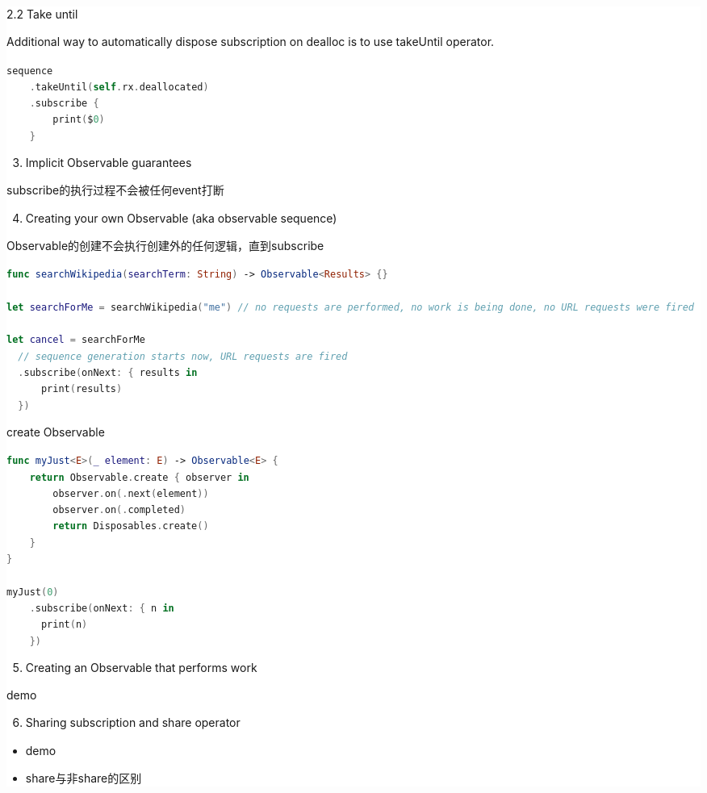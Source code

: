 2.2 Take until

Additional way to automatically dispose subscription on dealloc is to use takeUntil operator.

```swift
sequence
    .takeUntil(self.rx.deallocated)
    .subscribe {
        print($0)
    }
```

3. Implicit Observable guarantees

subscribe的执行过程不会被任何event打断

4. Creating your own Observable (aka observable sequence)

Observable的创建不会执行创建外的任何逻辑，直到subscribe

```swift
func searchWikipedia(searchTerm: String) -> Observable<Results> {}

let searchForMe = searchWikipedia("me") // no requests are performed, no work is being done, no URL requests were fired

let cancel = searchForMe
  // sequence generation starts now, URL requests are fired
  .subscribe(onNext: { results in
      print(results)
  })
```

create Observable

```swift
func myJust<E>(_ element: E) -> Observable<E> {
    return Observable.create { observer in
        observer.on(.next(element))
        observer.on(.completed)
        return Disposables.create()
    }
}

myJust(0)
    .subscribe(onNext: { n in
      print(n)
    })
```

5. Creating an Observable that performs work

demo

6. Sharing subscription and share operator

- demo

- share与非share的区别

